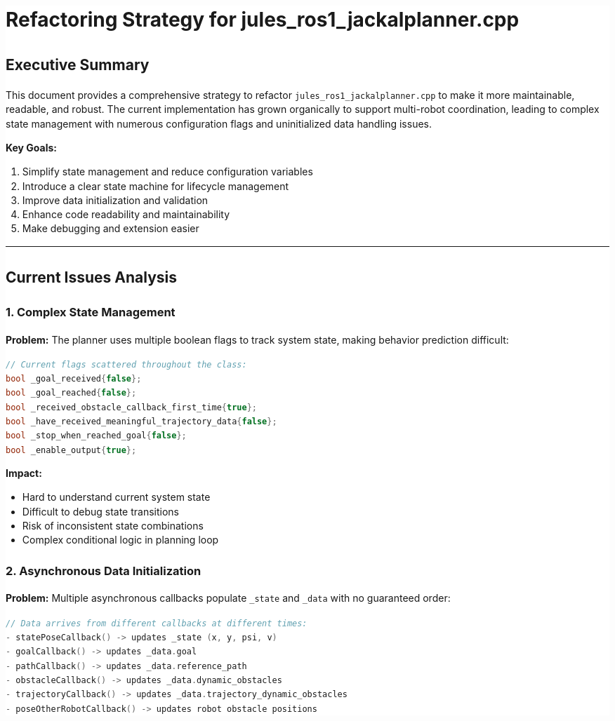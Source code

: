 # Refactoring Strategy for jules_ros1_jackalplanner.cpp

## Executive Summary

This document provides a comprehensive strategy to refactor `jules_ros1_jackalplanner.cpp` to make it more maintainable, readable, and robust. The current implementation has grown organically to support multi-robot coordination, leading to complex state management with numerous configuration flags and uninitialized data handling issues.

**Key Goals:**
1. Simplify state management and reduce configuration variables
2. Introduce a clear state machine for lifecycle management
3. Improve data initialization and validation
4. Enhance code readability and maintainability
5. Make debugging and extension easier

---

## Current Issues Analysis

### 1. Complex State Management

**Problem:** The planner uses multiple boolean flags to track system state, making behavior prediction difficult:

```cpp
// Current flags scattered throughout the class:
bool _goal_received{false};
bool _goal_reached{false};
bool _received_obstacle_callback_first_time{true};
bool _have_received_meaningful_trajectory_data{false};
bool _stop_when_reached_goal{false};
bool _enable_output{true};
```

**Impact:**
- Hard to understand current system state
- Difficult to debug state transitions
- Risk of inconsistent state combinations
- Complex conditional logic in planning loop

### 2. Asynchronous Data Initialization

**Problem:** Multiple asynchronous callbacks populate `_state` and `_data` with no guaranteed order:

```cpp
// Data arrives from different callbacks at different times:
- statePoseCallback() -> updates _state (x, y, psi, v)
- goalCallback() -> updates _data.goal
- pathCallback() -> updates _data.reference_path
- obstacleCallback() -> updates _data.dynamic_obstacles
- trajectoryCallback() -> updates _data.trajectory_dynamic_obstacles
- poseOtherRobotCallback() -> updates robot obstacle positions
```
